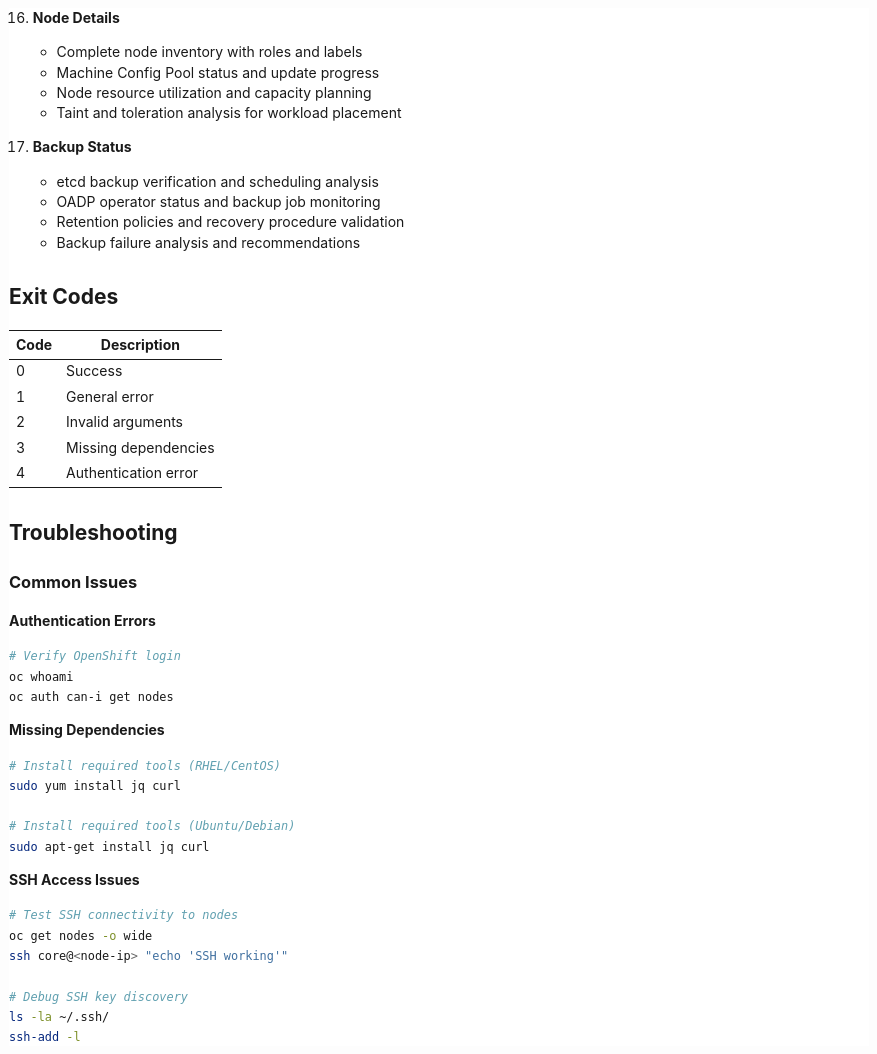 16. **Node Details**
    - Complete node inventory with roles and labels
    - Machine Config Pool status and update progress
    - Node resource utilization and capacity planning
    - Taint and toleration analysis for workload placement

17. **Backup Status**
    - etcd backup verification and scheduling analysis
    - OADP operator status and backup job monitoring
    - Retention policies and recovery procedure validation
    - Backup failure analysis and recommendations

## Exit Codes

| Code | Description |
|------|-------------|
| 0 | Success |
| 1 | General error |
| 2 | Invalid arguments |
| 3 | Missing dependencies |
| 4 | Authentication error |

## Troubleshooting

### Common Issues

**Authentication Errors**
```bash
# Verify OpenShift login
oc whoami
oc auth can-i get nodes
```

**Missing Dependencies**
```bash
# Install required tools (RHEL/CentOS)
sudo yum install jq curl

# Install required tools (Ubuntu/Debian)
sudo apt-get install jq curl
```

**SSH Access Issues**
```bash
# Test SSH connectivity to nodes
oc get nodes -o wide
ssh core@<node-ip> "echo 'SSH working'"

# Debug SSH key discovery
ls -la ~/.ssh/
ssh-add -l
```
